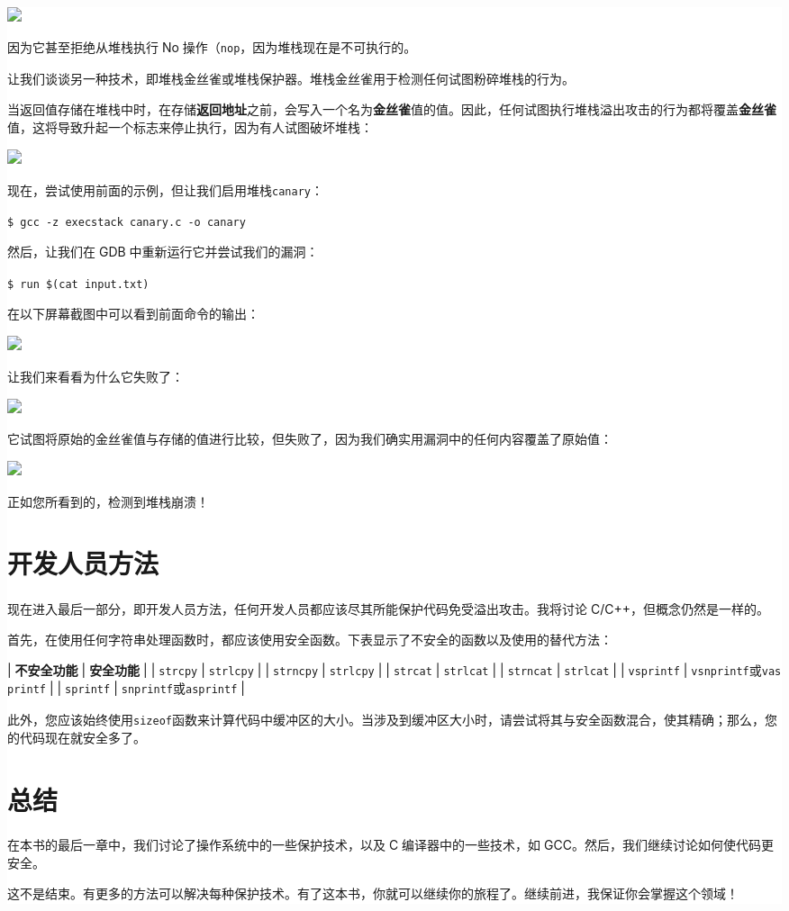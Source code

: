 ![](../images/00416.jpeg)

因为它甚至拒绝从堆栈执行 No 操作（`nop`，因为堆栈现在是不可执行的。

让我们谈谈另一种技术，即堆栈金丝雀或堆栈保护器。堆栈金丝雀用于检测任何试图粉碎堆栈的行为。

当返回值存储在堆栈中时，在存储**返回地址**之前，会写入一个名为**金丝雀**值的值。因此，任何试图执行堆栈溢出攻击的行为都将覆盖**金丝雀**值，这将导致升起一个标志来停止执行，因为有人试图破坏堆栈：

![](../images/00417.jpeg)

现在，尝试使用前面的示例，但让我们启用堆栈`canary`：

```
$ gcc -z execstack canary.c -o canary
```

然后，让我们在 GDB 中重新运行它并尝试我们的漏洞：

```
$ run $(cat input.txt)
```

在以下屏幕截图中可以看到前面命令的输出：

![](../images/00418.jpeg)

让我们来看看为什么它失败了：

![](../images/00419.jpeg)

它试图将原始的金丝雀值与存储的值进行比较，但失败了，因为我们确实用漏洞中的任何内容覆盖了原始值：

![](../images/00420.jpeg)

正如您所看到的，检测到堆栈崩溃！

# 开发人员方法

现在进入最后一部分，即开发人员方法，任何开发人员都应该尽其所能保护代码免受溢出攻击。我将讨论 C/C++，但概念仍然是一样的。

首先，在使用任何字符串处理函数时，都应该使用安全函数。下表显示了不安全的函数以及使用的替代方法：

| **不安全功能** | **安全功能** |
| `strcpy` | `strlcpy` |
| `strncpy` | `strlcpy` |
| `strcat` | `strlcat` |
| `strncat` | `strlcat` |
| `vsprintf` | `vsnprintf`或`vasprintf` |
| `sprintf` | `snprintf`或`asprintf` |

此外，您应该始终使用`sizeof`函数来计算代码中缓冲区的大小。当涉及到缓冲区大小时，请尝试将其与安全函数混合，使其精确；那么，您的代码现在就安全多了。

# 总结

在本书的最后一章中，我们讨论了操作系统中的一些保护技术，以及 C 编译器中的一些技术，如 GCC。然后，我们继续讨论如何使代码更安全。

这不是结束。有更多的方法可以解决每种保护技术。有了这本书，你就可以继续你的旅程了。继续前进，我保证你会掌握这个领域！